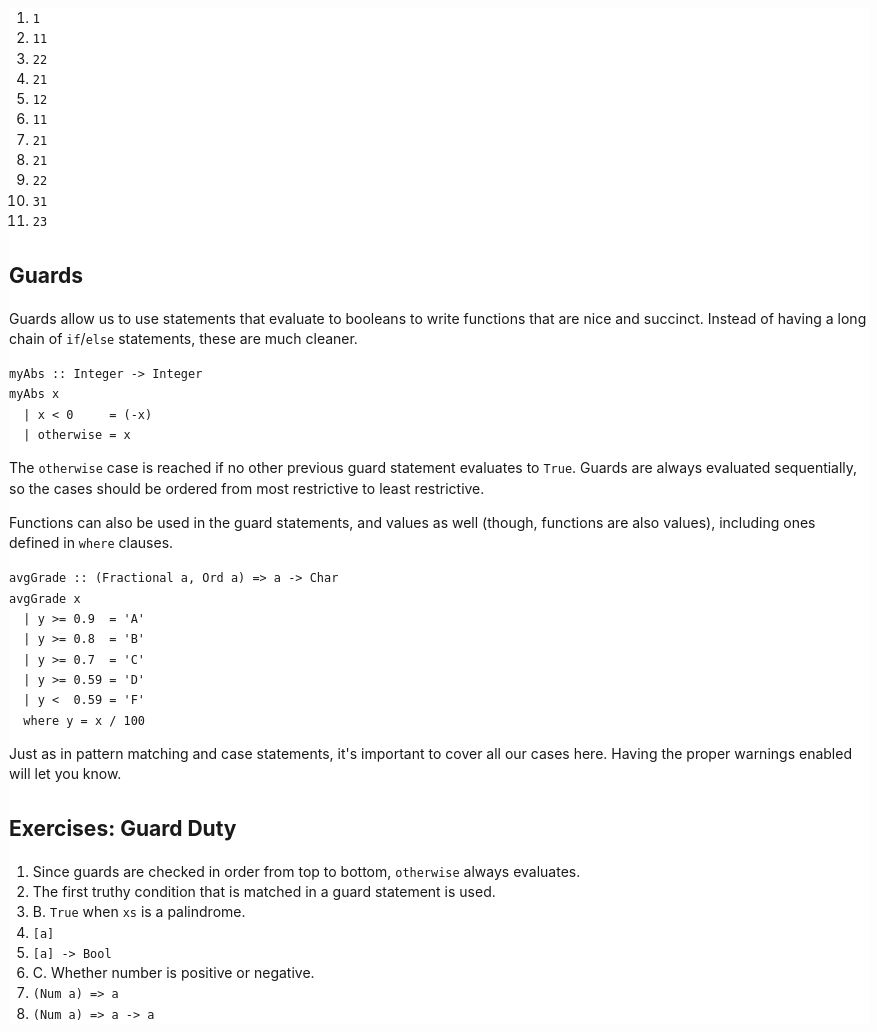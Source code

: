 1. `1`
2. `11`
3. `22`
4. `21`
5. `12`
6. `11`
7. `21`
8. `21`
9. `22`
10. `31`
11. `23`

## Guards

Guards allow us to use statements that evaluate to booleans to write functions
that are nice and succinct. Instead of having a long chain of `if`/`else`
statements, these are much cleaner.

```
myAbs :: Integer -> Integer
myAbs x
  | x < 0     = (-x)
  | otherwise = x
```

The `otherwise` case is reached if no other previous guard statement evaluates
to `True`. Guards are always evaluated sequentially, so the cases should be
ordered from most restrictive to least restrictive.

Functions can also be used in the guard statements, and values as well (though,
functions are also values), including ones defined in `where` clauses.

```
avgGrade :: (Fractional a, Ord a) => a -> Char
avgGrade x
  | y >= 0.9  = 'A'
  | y >= 0.8  = 'B'
  | y >= 0.7  = 'C'
  | y >= 0.59 = 'D'
  | y <  0.59 = 'F'
  where y = x / 100
```

Just as in pattern matching and case statements, it's important to cover all our
cases here. Having the proper warnings enabled will let you know.

## Exercises: Guard Duty

1. Since guards are checked in order from top to bottom, `otherwise` always evaluates.
2. The first truthy condition that is matched in a guard statement is used.
3. B. `True` when `xs` is a palindrome.
4. `[a]`
5. `[a] -> Bool`
6. C. Whether number is positive or negative.
7. `(Num a) => a`
8. `(Num a) => a -> a`
